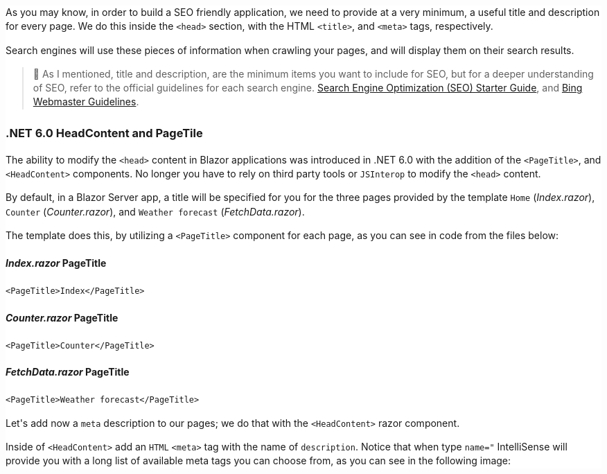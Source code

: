 
As you may know, in order to build a SEO friendly application, we need to provide at a very minimum, a useful title and description for every page. We do this inside the `<head>` section, with the HTML `<title>`, and `<meta>` tags, respectively.

Search engines will use these pieces of information when crawling your pages, and will display them on their search results.

>:blue_book: As I mentioned, title and description, are the minimum items you want to include for SEO, but for a deeper understanding of SEO, refer to the official guidelines for each search engine.  [Search Engine Optimization (SEO) Starter Guide](https://developers.google.com/search/docs/beginner/seo-starter-guide?hl=en&visit_id=637639370449073519-226133402&rd=1), and [Bing Webmaster Guidelines](https://www.bing.com/webmasters/help/webmasters-guidelines-30fba23a).

### .NET 6.0 HeadContent and PageTile

The ability to modify the `<head>` content in Blazor applications was introduced in .NET 6.0 with the addition of the `<PageTitle>`, and `<HeadContent>` components. No longer you have to rely on third party tools or `JSInterop` to modify the `<head>` content.

By default, in a Blazor Server app, a title will be specified for you for the three pages provided by the template `Home` (*Index.razor*), `Counter` (*Counter.razor*), and `Weather forecast` (*FetchData.razor*).

The template does this, by utilizing a `<PageTitle>` component for each page, as you can see in code from the files below:

#### *Index.razor* PageTitle

```razor
<PageTitle>Index</PageTitle>
```

#### *Counter.razor* PageTitle

```razor
<PageTitle>Counter</PageTitle>
```

#### *FetchData.razor* PageTitle

```razor
<PageTitle>Weather forecast</PageTitle>
```

Let's add now a `meta` description to our pages; we do that with the `<HeadContent>` razor component.

Inside of `<HeadContent>` add an `HTML` `<meta>` tag with the name of `description`. Notice that when type `name="` IntelliSense will provide you with a long list of available meta tags you can choose from, as you can see in the following image:
